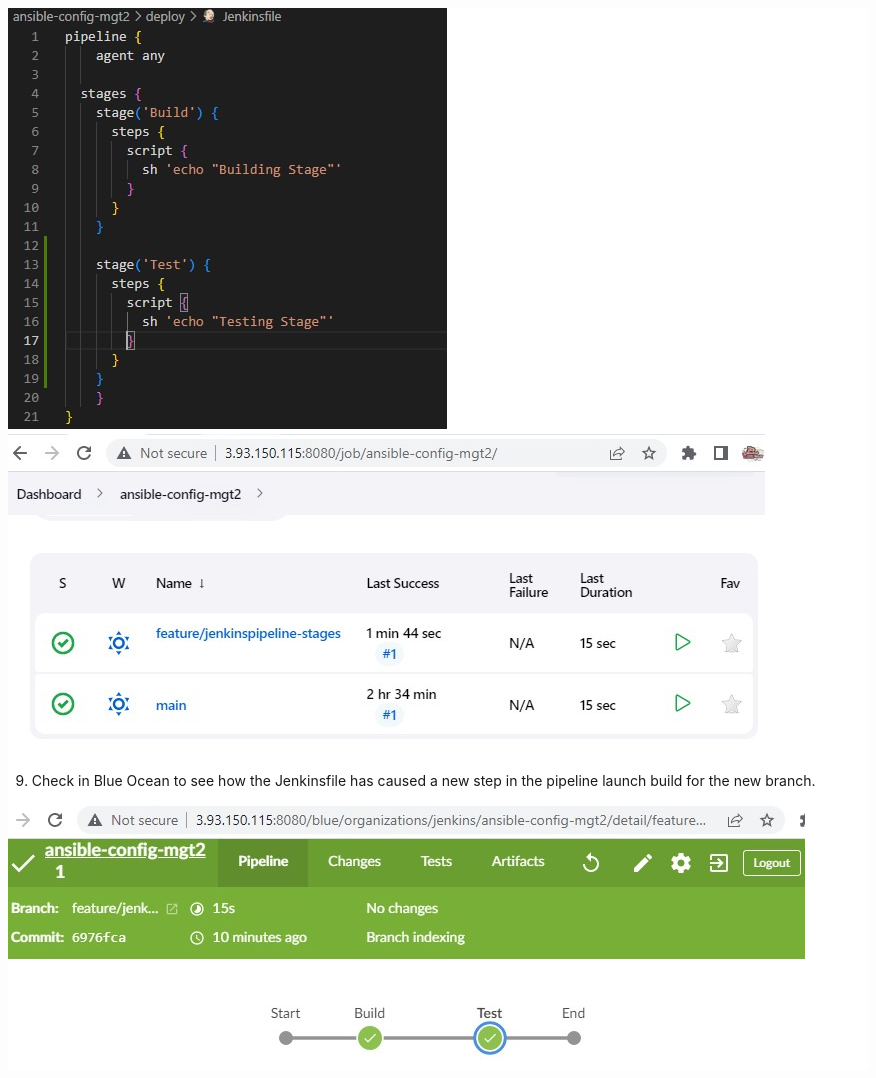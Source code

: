![test stage](./images/added-test-stage.jpg)
![feature branch in jenkins](./images/feature-jp2.jpg)

9. Check in Blue Ocean to see how the Jenkinsfile has caused a new step in the pipeline launch build for the new branch.

![check new stage in blue ocean](./images/check-blueocean1.jpg)